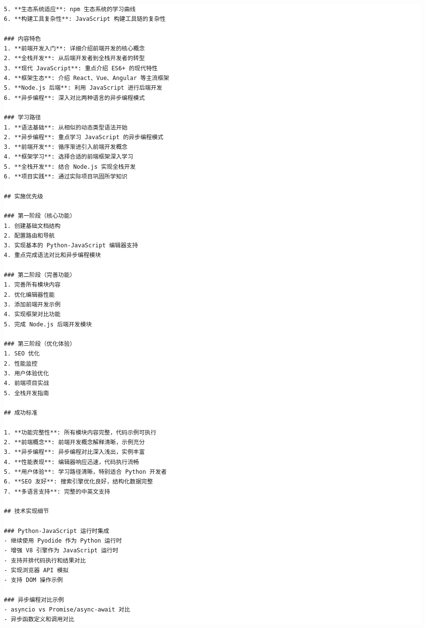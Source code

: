 ```
5. **生态系统适应**: npm 生态系统的学习曲线
6. **构建工具复杂性**: JavaScript 构建工具链的复杂性

### 内容特色
1. **前端开发入门**: 详细介绍前端开发的核心概念
2. **全栈开发**: 从后端开发者到全栈开发者的转型
3. **现代 JavaScript**: 重点介绍 ES6+ 的现代特性
4. **框架生态**: 介绍 React、Vue、Angular 等主流框架
5. **Node.js 后端**: 利用 JavaScript 进行后端开发
6. **异步编程**: 深入对比两种语言的异步编程模式

### 学习路径
1. **语法基础**: 从相似的动态类型语法开始
2. **异步编程**: 重点学习 JavaScript 的异步编程模式
3. **前端开发**: 循序渐进引入前端开发概念
4. **框架学习**: 选择合适的前端框架深入学习
5. **全栈开发**: 结合 Node.js 实现全栈开发
6. **项目实践**: 通过实际项目巩固所学知识

## 实施优先级

### 第一阶段（核心功能）
1. 创建基础文档结构
2. 配置路由和导航
3. 实现基本的 Python-JavaScript 编辑器支持
4. 重点完成语法对比和异步编程模块

### 第二阶段（完善功能）
1. 完善所有模块内容
2. 优化编辑器性能
3. 添加前端开发示例
4. 实现框架对比功能
5. 完成 Node.js 后端开发模块

### 第三阶段（优化体验）
1. SEO 优化
2. 性能监控
3. 用户体验优化
4. 前端项目实战
5. 全栈开发指南

## 成功标准

1. **功能完整性**: 所有模块内容完整，代码示例可执行
2. **前端概念**: 前端开发概念解释清晰，示例充分
3. **异步编程**: 异步编程对比深入浅出，实例丰富
4. **性能表现**: 编辑器响应迅速，代码执行流畅
5. **用户体验**: 学习路径清晰，特别适合 Python 开发者
6. **SEO 友好**: 搜索引擎优化良好，结构化数据完整
7. **多语言支持**: 完整的中英文支持

## 技术实现细节

### Python-JavaScript 运行时集成
- 继续使用 Pyodide 作为 Python 运行时
- 增强 V8 引擎作为 JavaScript 运行时
- 支持并排代码执行和结果对比
- 实现浏览器 API 模拟
- 支持 DOM 操作示例

### 异步编程对比示例
- asyncio vs Promise/async-await 对比
- 异步函数定义和调用对比
```